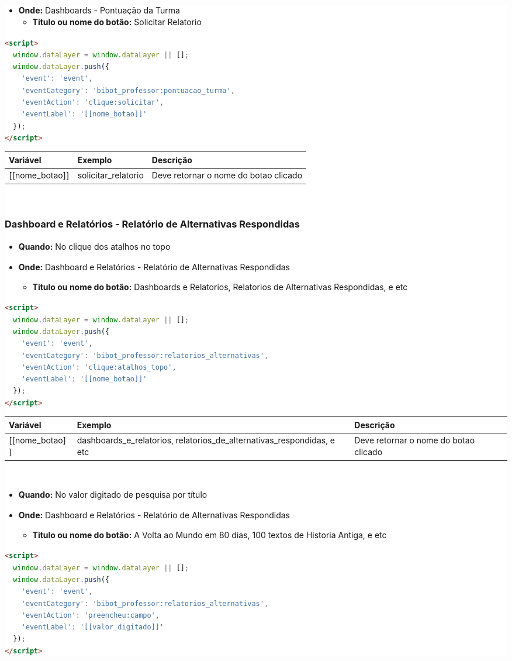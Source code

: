 - **Onde:** Dashboards - Pontuação da Turma
    - **Titulo ou nome do botão:**   Solicitar Relatorio
```html
<script>
  window.dataLayer = window.dataLayer || [];
  window.dataLayer.push({
    'event': 'event',
    'eventCategory': 'bibot_professor:pontuacao_turma',
    'eventAction': 'clique:solicitar',
    'eventLabel': '[[nome_botao]]'
  });
</script>
```


| Variável        | Exemplo                               | Descrição                         |
| :-------------- | :------------------------------------ | :-------------------------------- |
| [[nome_botao]] | solicitar_relatorio | Deve retornar o nome do botao clicado  |

<br />  



### Dashboard e Relatórios - Relatório de Alternativas Respondidas


- **Quando:** No clique dos atalhos no topo  <br />
 
- **Onde:** Dashboard e Relatórios - Relatório de Alternativas Respondidas
    - **Titulo ou nome do botão:**  Dashboards e Relatorios,  Relatorios de Alternativas Respondidas, e etc
```html
<script>
  window.dataLayer = window.dataLayer || [];
  window.dataLayer.push({
    'event': 'event',
    'eventCategory': 'bibot_professor:relatorios_alternativas',
    'eventAction': 'clique:atalhos_topo',
    'eventLabel': '[[nome_botao]]'
  });
</script>
```


| Variável        | Exemplo                               | Descrição                         |
| :-------------- | :------------------------------------ | :-------------------------------- |
| [[nome_botao]] | dashboards_e_relatorios,  relatorios_de_alternativas_respondidas, e etc | Deve retornar o nome do botao clicado  |

<br />  


- **Quando:** No valor digitado de pesquisa por título  <br />
 
- **Onde:** Dashboard e Relatórios - Relatório de Alternativas Respondidas
    - **Titulo ou nome do botão:**  A Volta ao Mundo em 80 dias, 100 textos de Historia Antiga, e etc
```html
<script>
  window.dataLayer = window.dataLayer || [];
  window.dataLayer.push({
    'event': 'event',
    'eventCategory': 'bibot_professor:relatorios_alternativas',
    'eventAction': 'preencheu:campo',
    'eventLabel': '[[valor_digitado]]'
  });
</script>
```
